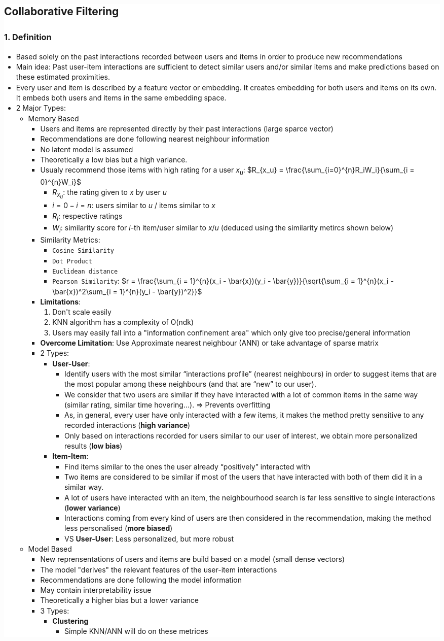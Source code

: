 ## Collaborative Filtering
### 1. Definition
- Based solely on the past interactions recorded between users and items in order to produce new recommendations
- Main idea: Past user-item interactions are sufficient to detect similar users and/or similar items and make predictions based on these estimated proximities.
- Every user and item is described by a feature vector or embedding. It creates embedding for both users and items on its own. It embeds both users and items in the same embedding space.
- 2 Major Types:
    - Memory Based
        - Users and items are represented directly by their past interactions (large sparce vector)
        - Recommendations are done following nearest neighbour information
        - No latent model is assumed
        - Theoretically a low bias but a high variance.
        - Usualy recommend those items with high rating for a user $x_u$: $R_{x_u} = \frac{\sum_{i=0}^{n}R_iW_i}{\sum_{i = 0}^{n}W_i}$
            - $R_{x_u}$: the rating given to $x$ by user $u$ 
            - $i = 0 - i = n$: users similar to $u$ / items similar to $x$
            - $R_i$: respective ratings
            - $W_i$: similarity score for $i$-th item/user similar to $x$/$u$ (deduced using the similarity metircs shown below)
        - Similarity Metrics:
            - `Cosine Similarity`
            - `Dot Product`
            - `Euclidean distance`
            - `Pearson Similarity`: $r = \frac{\sum_{i = 1}^{n}(x_i - \bar{x})(y_i - \bar{y})}{\sqrt{\sum_{i = 1}^{n}(x_i - \bar{x})^2\sum_{i = 1}^{n}(y_i - \bar{y})^2}}$
        - __Limitations__:
            1. Don't scale easily
            2. KNN algorithm has a complexity of O(ndk) 
            3. Users may easily fall into a "information confinement area" which only give too precise/general information
        - __Overcome Limitation__: Use Approximate nearest neighbour (ANN) or take advantage of sparse matrix
        - 2 Types:
            - __User-User__:
                - Identify users with the most similar “interactions profile” (nearest neighbours) in order to suggest items that are the most popular among these neighbours (and that are “new” to our user). 
                - We consider that two users are similar if they have interacted with a lot of common items in the same way (similar rating, similar time hovering…). => Prevents overfitting
                - As, in general, every user have only interacted with a few items, it makes the method pretty sensitive to any recorded interactions (__high variance__)
                - Only based on interactions recorded for users similar to our user of interest, we obtain more personalized results (__low bias__)
            - __Item-Item__:
                - Find items similar to the ones the user already “positively” interacted with
                - Two items are considered to be similar if most of the users that have interacted with both of them did it in a similar way. 
                - A lot of users have interacted with an item, the neighbourhood search is far less sensitive to single interactions (__lower variance__)
                - Interactions coming from every kind of users are then considered in the recommendation, making the method less personalised (__more biased__)
                - VS __User-User__: Less personalized, but more robust
    - Model Based
        - New reprensentations of users and items are build based on a model (small dense vectors)
        - The model "derives" the relevant features of the user-item interactions
        - Recommendations are done following the model information
        - May contain interpretability issue
        - Theoretically a higher bias but a lower variance
        - 3 Types:
            - __Clustering__
                - Simple KNN/ANN will do on these metrices